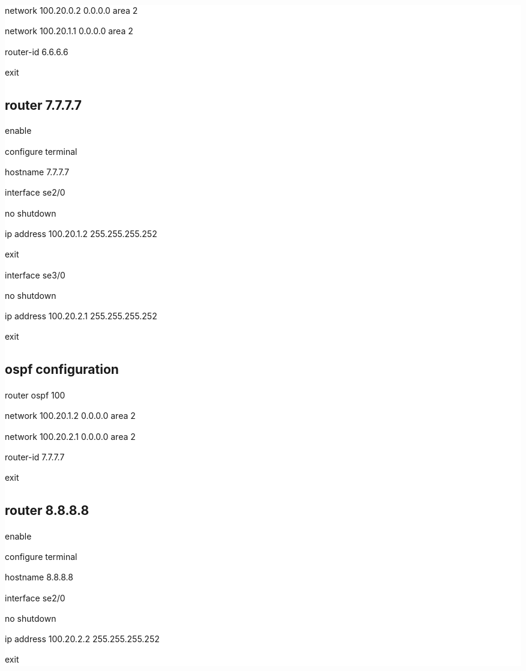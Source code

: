 network 100.20.0.2 0.0.0.0 area 2

network 100.20.1.1 0.0.0.0 area 2

router-id 6.6.6.6

exit


router 7.7.7.7
------------------------------------------------------------
enable 

configure terminal

hostname 7.7.7.7

interface se2/0

no shutdown 

ip address 100.20.1.2 255.255.255.252

exit

interface se3/0

no shutdown 

ip address 100.20.2.1 255.255.255.252

exit


ospf configuration
--------------------------------------------------------------
router ospf 100

network 100.20.1.2 0.0.0.0 area 2

network 100.20.2.1 0.0.0.0 area 2

router-id 7.7.7.7

exit



router 8.8.8.8
-----------------------------------------------------------------
enable

configure terminal 

hostname 8.8.8.8

interface se2/0

no shutdown 

ip address 100.20.2.2 255.255.255.252

exit
